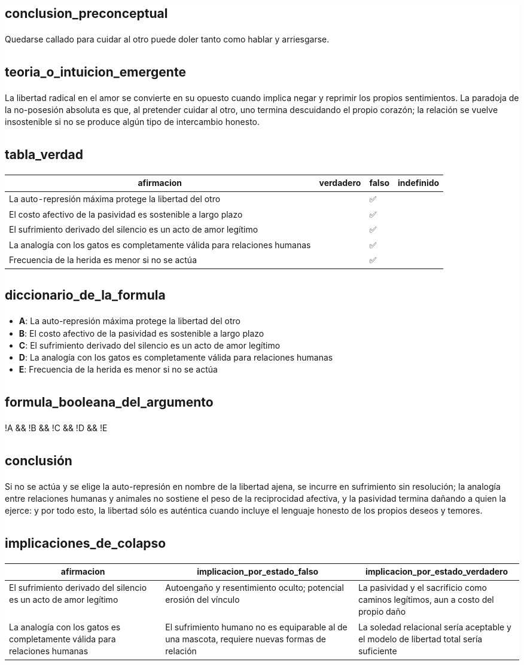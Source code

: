 ## conclusion_preconceptual

Quedarse callado para cuidar al otro puede doler tanto como hablar y arriesgarse.

## teoria_o_intuicion_emergente

La libertad radical en el amor se convierte en su opuesto cuando implica negar y reprimir los propios sentimientos. La paradoja de la no-posesión absoluta es que, al pretender cuidar al otro, uno termina descuidando el propio corazón; la relación se vuelve insostenible si no se produce algún tipo de intercambio honesto.

## tabla_verdad

| afirmacion | verdadero | falso | indefinido |
| --- | --- | --- | --- |
| La auto-represión máxima protege la libertad del otro |  | ✅ |  |
| El costo afectivo de la pasividad es sostenible a largo plazo |  | ✅ |  |
| El sufrimiento derivado del silencio es un acto de amor legítimo |  | ✅ |  |
| La analogía con los gatos es completamente válida para relaciones humanas |  | ✅ |  |
| Frecuencia de la herida es menor si no se actúa |  | ✅ |  |

## diccionario_de_la_formula

- **A**: La auto-represión máxima protege la libertad del otro
- **B**: El costo afectivo de la pasividad es sostenible a largo plazo
- **C**: El sufrimiento derivado del silencio es un acto de amor legítimo
- **D**: La analogía con los gatos es completamente válida para relaciones humanas
- **E**: Frecuencia de la herida es menor si no se actúa

## formula_booleana_del_argumento

!A && !B && !C && !D && !E

## conclusión

Si no se actúa y se elige la auto-represión en nombre de la libertad ajena, se incurre en sufrimiento sin resolución; la analogía entre relaciones humanas y animales no sostiene el peso de la reciprocidad afectiva, y la pasividad termina dañando a quien la ejerce: y por todo esto, la libertad sólo es auténtica cuando incluye el lenguaje honesto de los propios deseos y temores.

## implicaciones_de_colapso

| afirmacion | implicacion_por_estado_falso | implicacion_por_estado_verdadero |
| --- | --- | --- |
| El sufrimiento derivado del silencio es un acto de amor legítimo | Autoengaño y resentimiento oculto; potencial erosión del vínculo | La pasividad y el sacrificio como caminos legítimos, aun a costo del propio daño |
| La analogía con los gatos es completamente válida para relaciones humanas | El sufrimiento humano no es equiparable al de una mascota, requiere nuevas formas de relación | La soledad relacional sería aceptable y el modelo de libertad total sería suficiente |
